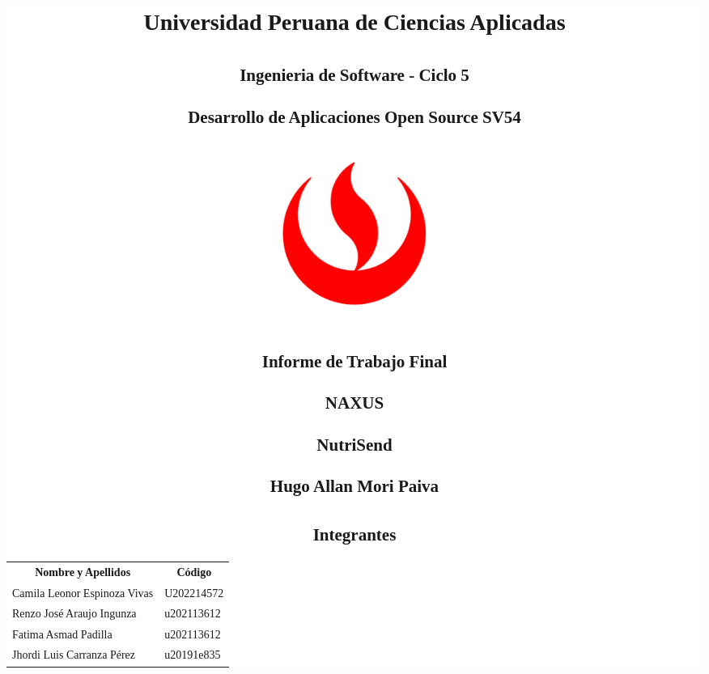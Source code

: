 <style>
  body {
  font-family: 'Times New Roman', Times, serif;
  }
</style>

<h1 style="text-align: center;"><b>Universidad Peruana de Ciencias Aplicadas</b></h1>

<h2 style="text-align: center;">
    <p>Ingenieria de Software - Ciclo 5</p>
    <p>Desarrollo de Aplicaciones Open Source SV54</p>
</h2>

<div style="text-align: center;">
    <img src="img/UPC.png" alt="UPC Logo">
</div>

<h2 style="text-align: center;">
    <p>Informe de Trabajo Final</p>
    <p>NAXUS</p>
    <p>NutriSend</p>
    <p>Hugo Allan Mori Paiva</p>
</h2>

<h2 style="text-align: center;">Integrantes</h2>

<table style="margin-left: auto; margin-right: auto;">
  <tr>
    <th>Nombre y Apellidos</th>
    <th>Código</th>
  </tr>
  <tr>
    <td>Camila Leonor Espinoza Vivas</td>
    <td>U202214572</td>
  </tr>
  <tr>
    <td>Renzo José Araujo Ingunza</td>
    <td>u202113612</td>
  </tr>
  <tr>
    <td>Fatima Asmad Padilla</td>
    <td>u202113612</td>
  </tr>
   <tr>
    <td>Jhordi Luis Carranza Pérez</td>
    <td>u20191e835</td>
  </tr>
</table>
